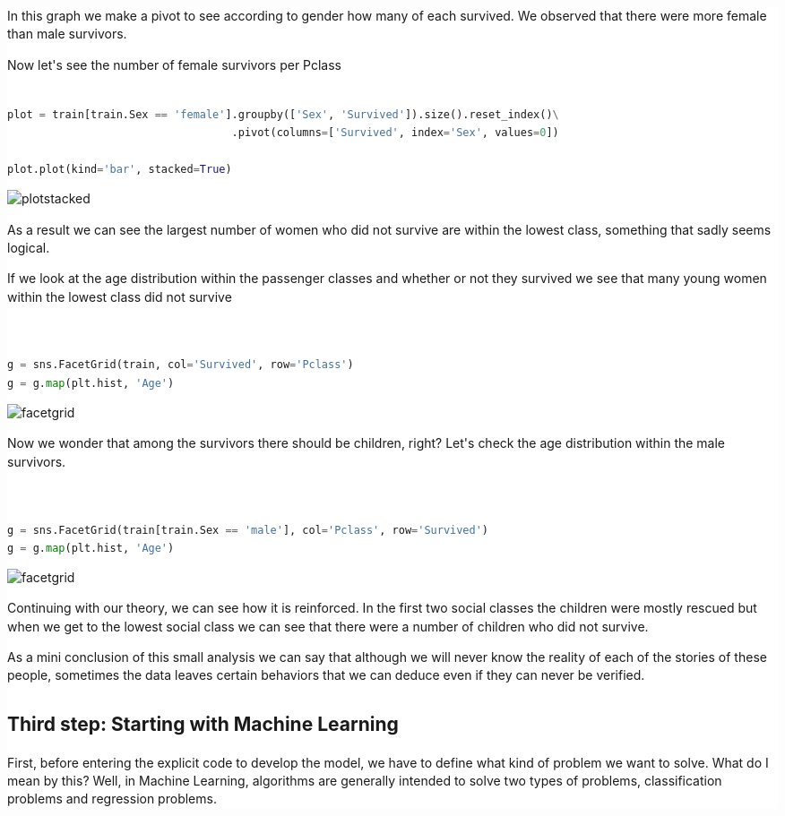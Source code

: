 In this graph we make a pivot to see according to gender how many of each survived. We observed that there were more female than male survivors.

Now let's see the number of female survivors per Pclass

``` python

plot = train[train.Sex == 'female'].groupby(['Sex', 'Survived']).size().reset_index()\
								   .pivot(columns=['Survived', index='Sex', values=0])

plot.plot(kind='bar', stacked=True)

```

![plotstacked](https://miro.medium.com/max/395/1*dD24NlBmPj9_Bq6uK-cVmw.png)

As a result we can see the largest number of women who did not survive are within the lowest class, something that sadly seems logical.

If we look at the age distribution within the passenger classes and whether or not they survived we see that many young women within the lowest class did not survive

``` python


g = sns.FacetGrid(train, col='Survived', row='Pclass')
g = g.map(plt.hist, 'Age')

```

![facetgrid](https://miro.medium.com/max/483/1*udFHCcxhGmFN0wvhtoHQ4w.png)

Now we wonder that among the survivors there should be children, right? Let's check the age distribution within the male survivors.

``` python


g = sns.FacetGrid(train[train.Sex == 'male'], col='Pclass', row='Survived')
g = g.map(plt.hist, 'Age')

```

![facetgrid](https://miro.medium.com/max/680/1*qlfJn4bGWtVjaoZxgnDGrQ.png)

Continuing with our theory, we can see how it is reinforced. In the first two social classes the children were mostly rescued but when we get to the lowest social class we can see that there were a number of children who did not survive.

As a mini conclusion of this small analysis we can say that although we will never know the reality of each of the stories of these people, sometimes the data leaves certain behaviors that we can deduce even if they can never be verified.

## Third step: Starting with Machine Learning

First, before entering the explicit code to develop the model, we have to define what kind of problem we want to solve.
What do I mean by this? Well, in Machine Learning, algorithms are generally intended to solve two types of problems, classification problems and regression problems.

